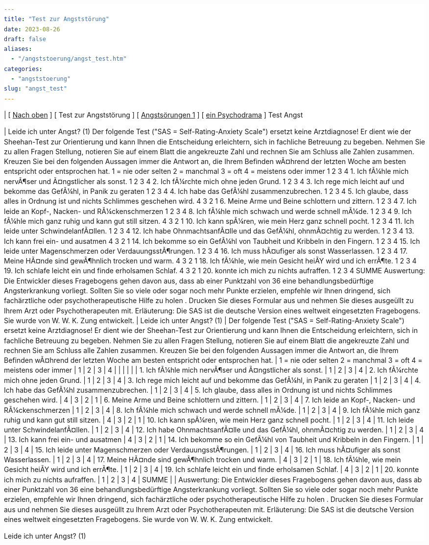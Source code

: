 ```yaml
---
title: "Test zur Angststörung"
date: 2023-08-26
draft: false
aliases:
  - "/angststoerung/angst_test.htm"
categories:
  - "angststoerung"
slug: "angst_test"
---
```


| [ [Nach oben](angststoerungen.htm) ] [ Test zur Angststörung ] [ [Angstsörungen 1](angst/angst-border.pdf) ] [ [ein Psychodrama](flugangst.pps) ] Test Angst

| Leide ich unter Angst? (1) Der folgende Test ("SAS = Self-Rating-Anxiety Scale") ersetzt keine Arztdiagnose! Er dient wie der Sheehan-Test zur Orientierung und kann Ihnen die Entscheidung erleichtern, sich in fachliche Betreuung zu begeben. Nehmen Sie zu allen Fragen Stellung, notieren Sie auf einem Blatt die angekreuzte Zahl und rechnen Sie am Schluss alle Zahlen zusammen. Kreuzen Sie bei den folgenden Aussagen immer die Antwort an, die Ihrem Befinden wÃ¤hrend der letzten Woche am besten entspricht oder entsprochen hat. 1 = nie oder selten 2 = manchmal 3 = oft 4 = meistens oder immer 1 2 3 4 1. Ich fÃ¼hle mich nervÃ¶ser und Ã¤ngstlicher als sonst. 1 2 3 4 2. Ich fÃ¼rchte mich ohne jeden Grund. 1 2 3 4 3. Ich rege mich leicht auf und bekomme das GefÃ¼hl, in Panik zu geraten 1 2 3 4 4. Ich habe das GefÃ¼hl zusammenzubrechen. 1 2 3 4 5. Ich glaube, dass alles in Ordnung ist und nichts Schlimmes geschehen wird. 4 3 2 1 6. Meine Arme und Beine schlottern und zittern. 1 2 3 4 7. Ich leide an Kopf-, Nacken- und RÃ¼ckenschmerzen 1 2 3 4 8. Ich fÃ¼hle mich schwach und werde schnell mÃ¼de. 1 2 3 4 9. Ich fÃ¼hle mich ganz ruhig und kann gut still sitzen. 4 3 2 1 10. Ich kann spÃ¼ren, wie mein Herz ganz schnell pocht. 1 2 3 4 11. Ich leide unter SchwindelanfÃ¤llen. 1 2 3 4 12. Ich habe OhnmachtsanfÃ¤lle und das GefÃ¼hl, ohnmÃ¤chtig zu werden. 1 2 3 4 13. Ich kann frei ein- und ausatmen 4 3 2 1 14. Ich bekomme so ein GefÃ¼hl von Taubheit und Kribbeln in den Fingern. 1 2 3 4 15. Ich leide unter Magenschmerzen oder VerdauungsstÃ¶rungen. 1 2 3 4 16. Ich muss hÃ¤ufiger als sonst Wasserlassen. 1 2 3 4 17. Meine HÃ¤nde sind gewÃ¶hnlich trocken und warm. 4 3 2 1 18. Ich fÃ¼hle, wie mein Gesicht heiÃY wird und ich errÃ¶te. 1 2 3 4 19. Ich schlafe leicht ein und finde erholsamen Schlaf. 4 3 2 1 20. konnte ich mich zu nichts aufraffen. 1 2 3 4 SUMME Auswertung: Die Entwickler dieses Fragebogens gehen davon aus, dass ab einer Punktzahl von 36 eine
                            behandlungsbedürftige Angsterkrankung vorliegt. Sollten Sie so viele oder sogar noch mehr Punkte erzielen, empfehle wir Ihnen dringend, sich fachärztliche oder psychotherapeutische Hilfe zu
                            holen . Drucken Sie dieses Formular aus und nehmen Sie dieses
                            ausgeüllt zu Ihrem Arzt oder Psychotherapeuten mit. Erläuterung: Die SAS ist die deutsche Version eines weltweit eingesetzten Fragebogens. Sie wurde von W. W. K. Zung entwickelt. | Leide ich unter Angst? (1) | Der folgende Test ("SAS = Self-Rating-Anxiety Scale") ersetzt keine Arztdiagnose! Er dient wie der Sheehan-Test zur Orientierung und kann Ihnen die Entscheidung erleichtern, sich in fachliche Betreuung zu begeben. Nehmen Sie zu allen Fragen Stellung, notieren Sie auf einem Blatt die angekreuzte Zahl und rechnen Sie am Schluss alle Zahlen zusammen. Kreuzen Sie bei den folgenden Aussagen immer die Antwort an, die Ihrem Befinden wÃ¤hrend der letzten Woche am besten entspricht oder entsprochen hat. | 1 = nie oder selten 2 = manchmal 3 = oft 4 = meistens oder immer | 1 | 2 | 3 | 4 |  |  |  |  |  | 1. Ich fÃ¼hle mich nervÃ¶ser und Ã¤ngstlicher als sonst. | 1 | 2 | 3 | 4 | 2. Ich fÃ¼rchte mich ohne jeden Grund. | 1 | 2 | 3 | 4 | 3. Ich rege mich leicht auf und bekomme das GefÃ¼hl, in Panik zu geraten | 1 | 2 | 3 | 4 | 4. Ich habe das GefÃ¼hl zusammenzubrechen. | 1 | 2 | 3 | 4 | 5. Ich glaube, dass alles in Ordnung ist und nichts Schlimmes geschehen wird. | 4 | 3 | 2 | 1 | 6. Meine Arme und Beine schlottern und zittern. | 1 | 2 | 3 | 4 | 7. Ich leide an Kopf-, Nacken- und RÃ¼ckenschmerzen | 1 | 2 | 3 | 4 | 8. Ich fÃ¼hle mich schwach und werde schnell mÃ¼de. | 1 | 2 | 3 | 4 | 9. Ich fÃ¼hle mich ganz ruhig und kann gut still sitzen. | 4 | 3 | 2 | 1 | 10. Ich kann spÃ¼ren, wie mein Herz ganz schnell pocht. | 1 | 2 | 3 | 4 | 11. Ich leide unter SchwindelanfÃ¤llen. | 1 | 2 | 3 | 4 | 12. Ich habe OhnmachtsanfÃ¤lle und das GefÃ¼hl, ohnmÃ¤chtig zu werden. | 1 | 2 | 3 | 4 | 13. Ich kann frei ein- und ausatmen | 4 | 3 | 2 | 1 | 14. Ich bekomme so ein GefÃ¼hl von Taubheit und Kribbeln in den Fingern. | 1 | 2 | 3 | 4 | 15. Ich leide unter Magenschmerzen oder VerdauungsstÃ¶rungen. | 1 | 2 | 3 | 4 | 16. Ich muss hÃ¤ufiger als sonst Wasserlassen. | 1 | 2 | 3 | 4 | 17. Meine HÃ¤nde sind gewÃ¶hnlich trocken und warm. | 4 | 3 | 2 | 1 | 18. Ich fÃ¼hle, wie mein Gesicht heiÃY wird und ich errÃ¶te. | 1 | 2 | 3 | 4 | 19. Ich schlafe leicht ein und finde erholsamen Schlaf. | 4 | 3 | 2 | 1 | 20. konnte ich mich zu nichts aufraffen. | 1 | 2 | 3 | 4 | SUMME |  | Auswertung: Die Entwickler dieses Fragebogens gehen davon aus, dass ab einer Punktzahl von 36 eine
                            behandlungsbedürftige Angsterkrankung vorliegt. Sollten Sie so viele oder sogar noch mehr Punkte erzielen, empfehle wir Ihnen dringend, sich fachärztliche oder psychotherapeutische Hilfe zu
                            holen . Drucken Sie dieses Formular aus und nehmen Sie dieses
                            ausgeüllt zu Ihrem Arzt oder Psychotherapeuten mit. Erläuterung: Die SAS ist die deutsche Version eines weltweit eingesetzten Fragebogens. Sie wurde von W. W. K. Zung entwickelt.

Leide ich unter Angst? (1)
